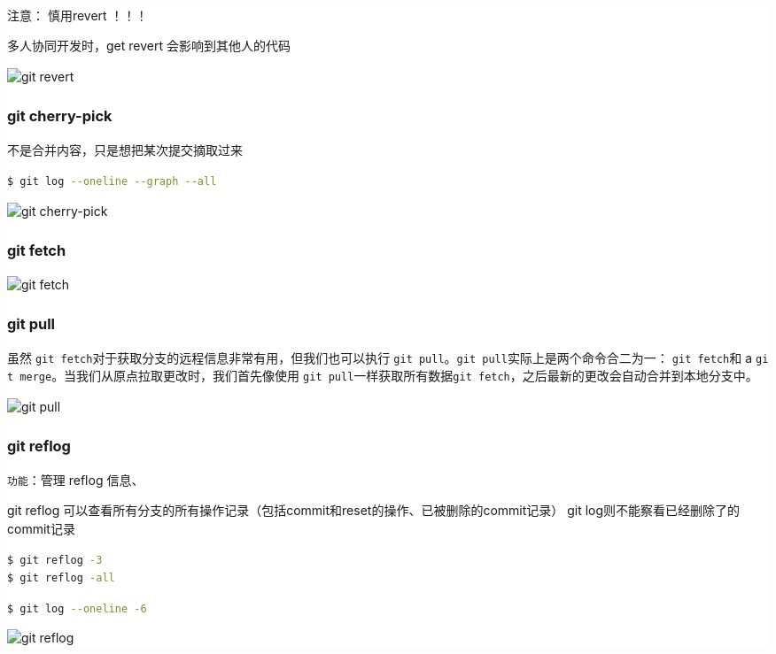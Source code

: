 

注意： 慎用revert ！！！

多人协同开发时，get revert 会影响到其他人的代码



![git revert](https://res.cloudinary.com/practicaldev/image/fetch/s--eckmvr2M--/c_limit%2Cf_auto%2Cfl_progressive%2Cq_66%2Cw_880/https://dev-to-uploads.s3.amazonaws.com/i/3kkd2ahn41zixs12xgpf.gif)



### git cherry-pick

不是合并内容，只是想把某次提交摘取过来

``` bash
$ git log --oneline --graph --all
```

![git cherry-pick](https://res.cloudinary.com/practicaldev/image/fetch/s--9vWP_K4S--/c_limit%2Cf_auto%2Cfl_progressive%2Cq_66%2Cw_880/https://dev-to-uploads.s3.amazonaws.com/i/2dkjx4yeaal10xyvj29v.gif)



### git fetch





![git fetch](https://res.cloudinary.com/practicaldev/image/fetch/s--38PuARw2--/c_limit%2Cf_auto%2Cfl_progressive%2Cq_66%2Cw_880/https://dev-to-uploads.s3.amazonaws.com/i/bulx1voegfji4vwgndh4.gif)



### git pull

虽然 `git fetch`对于获取分支的远程信息非常有用，但我们也可以执行  `git pull`。`git pull`实际上是两个命令合二为一： `git fetch`和 a `git merge`。当我们从原点拉取更改时，我们首先像使用 `git pull`一样获取所有数据`git fetch`，之后最新的更改会自动合并到本地分支中。

![git pull](https://res.cloudinary.com/practicaldev/image/fetch/s---X5AXldj--/c_limit%2Cf_auto%2Cfl_progressive%2Cq_66%2Cw_880/https://dev-to-uploads.s3.amazonaws.com/i/zifpnl1h6a4tk4qdc9sy.gif) 



### git reflog

`功能`：管理 reflog 信息、

git reflog 可以查看所有分支的所有操作记录（包括commit和reset的操作、已被删除的commit记录）
git log则不能察看已经删除了的commit记录

``` bash
$ git reflog -3
$ git reflog -all
```

``` bash
$ git log --oneline -6
```



![git reflog](https://res.cloudinary.com/practicaldev/image/fetch/s--MMUdOS0P--/c_limit%2Cf_auto%2Cfl_progressive%2Cq_66%2Cw_880/https://dev-to-uploads.s3.amazonaws.com/i/1aqek1py1knwl926ele7.gif)
